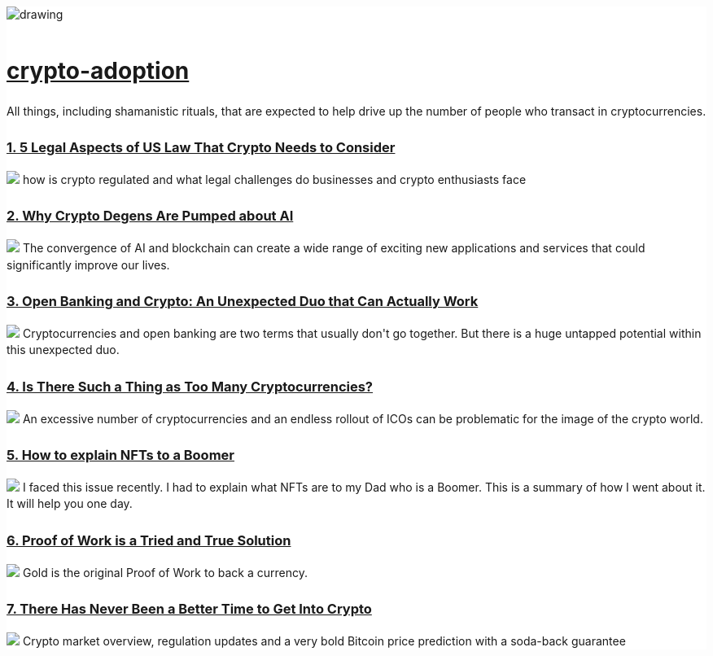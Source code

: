 <img src="https://hackernoon.com/banner-image.png" alt="drawing" width="1012"/>

# [crypto-adoption](https://hackernoon.com/tagged/crypto-adoption)
All things, including shamanistic rituals, that are expected to help drive up the number of people who transact in cryptocurrencies.

### [1. 5 Legal Aspects of US Law That Crypto Needs to Consider](https://hackernoon.com/5-legal-aspects-of-us-law-that-crypto-needs-to-consider)
![](https://cdn.hackernoon.com/images/mXwVFS9lzpVWurwagbOBqYhxuhR2-2h036as.jpeg)
how is crypto regulated and what legal challenges do businesses and crypto enthusiasts face

### [2. Why Crypto Degens Are Pumped about AI](https://hackernoon.com/why-crypto-degens-are-pumped-about-ai)
![](https://cdn.hackernoon.com/images/nA9alYMI5NUiANpljMKiXq5jtcD3-s793krf.jpeg)
The convergence of AI and blockchain can create a wide range of exciting new applications and services that could significantly improve our lives.

### [3. Open Banking and Crypto: An Unexpected Duo that Can Actually Work](https://hackernoon.com/open-banking-and-crypto-an-unexpected-duo-that-can-actually-work)
![](https://cdn.hackernoon.com/images/sPDmwNpmBVYBxwLSl3In6s2lHG32-2f93jla.jpeg)
Cryptocurrencies and open banking are two terms that usually don't go together. But there is a huge untapped potential within this unexpected duo. 

### [4. Is There Such a Thing as Too Many Cryptocurrencies?](https://hackernoon.com/is-there-such-a-thing-as-too-many-cryptocurrencies-ar1e34jy)
![](https://cdn.hackernoon.com/images/c04EFcTv66Zbzhwa4Fz3VAZCs9g2-2e65314e.jpeg)
An excessive number of cryptocurrencies and an endless rollout of ICOs can be problematic for the image of the crypto world.

### [5. How to explain NFTs to a Boomer](https://hackernoon.com/how-to-explain-nfts-to-a-boomer-3v3c35q0)
![](https://cdn.hackernoon.com/images/Up825JZF5yROkBJQEVNelNrvnOn1-h12w357t.jpeg)
I faced this issue recently. I had to explain what NFTs are to my Dad who is a Boomer.  This is a summary of how I went about it. It will help you one day.

### [6. Proof of Work is a Tried and True Solution](https://hackernoon.com/proof-of-work-is-a-tried-and-true-solution)
![](https://cdn.hackernoon.com/images/Y8OnbrBlePVzFHizwYeYKtHAbMn1-3993ek9.jpeg)
Gold is the original Proof of Work to back a currency.

### [7. There Has Never Been a Better Time to Get Into Crypto](https://hackernoon.com/there-has-never-been-a-better-time-to-get-into-crypto)
![](https://cdn.hackernoon.com/images/rucLDVUL7ahWimn1vc30lsveGZ92-4w93pmc.jpeg)
Crypto market overview, regulation updates and a very bold Bitcoin price prediction with a soda-back guarantee 

